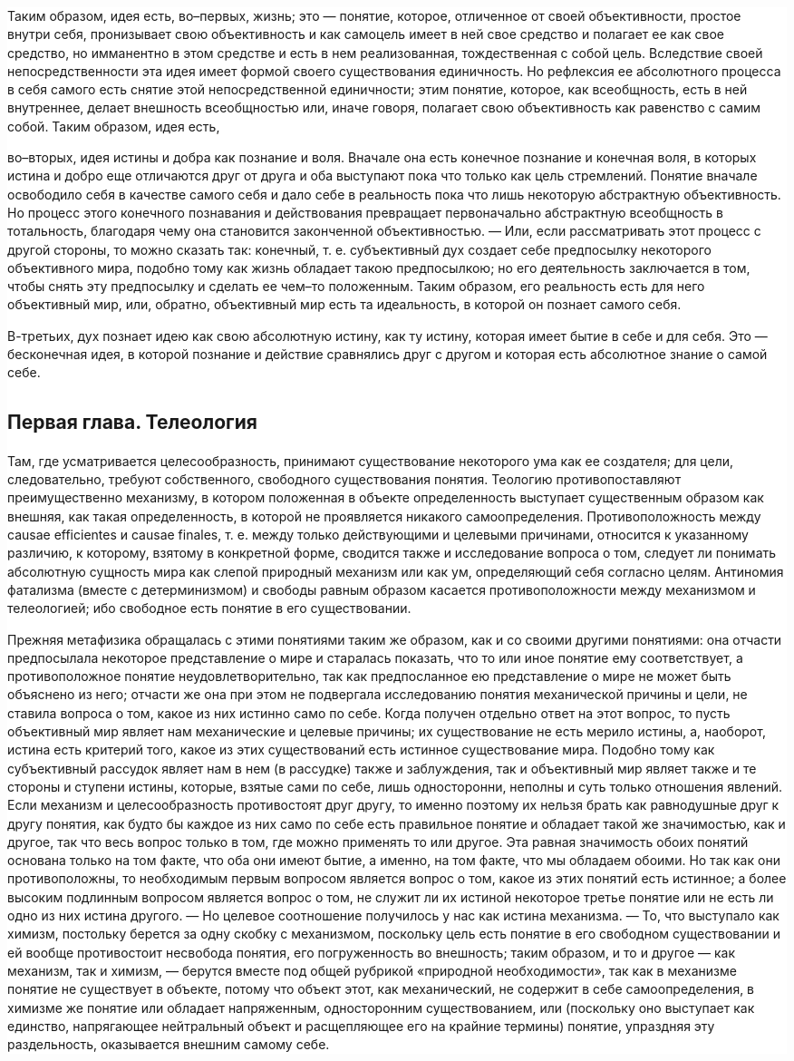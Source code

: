 Таким образом, идея есть, во–первых, жизнь; это — понятие, которое, отличенное от своей объективности, простое внутри себя, пронизывает свою объективность и как самоцель имеет в ней свое средство и полагает ее как свое средство, но имманентно в этом средстве и есть в нем реализованная, тождественная с собой цель. Вследствие своей непосредственности эта идея имеет формой своего существования единичность. Но рефлексия ее абсолютного процесса в себя самого есть снятие этой непосредственной единичности; этим понятие, которое, как всеобщность, есть в ней внутреннее, делает внешность всеобщностью или, иначе говоря, полагает свою объективность как равенство с самим собой. Таким образом, идея есть,

во–вторых, идея истины и добра как познание и воля. Вначале она есть конечное познание и конечная воля, в которых истина и добро еще отличаются друг от друга и оба выступают пока что только как цель стремлений. Понятие вначале освободило себя в качестве самого себя и дало себе в реальность пока что лишь некоторую абстрактную объективность. Но процесс этого конечного познавания и действования превращает первоначально абстрактную всеобщность в тотальность, благодаря чему она становится законченной объективностью. — Или, если рассматривать этот процесс с другой стороны, то можно сказать так: конечный, т. е. субъективный дух создает себе предпосылку некоторого объективного мира, подобно тому как жизнь обладает такою предпосылкою; но его деятельность заключается в том, чтобы снять эту предпосылку и сделать ее чем–то положенным. Таким образом, его реальность есть для него объективный мир, или, обратно, объективный мир есть та идеальность, в которой он познает самого себя.

В-третьих, дух познает идею как свою абсолютную истину, как ту истину, которая имеет бытие в себе и для себя. Это — бесконечная идея, в которой познание и действие сравнялись друг с другом и которая есть абсолютное знание о самой себе.

## Первая глава. Телеология

Там, где усматривается целесообразность, принимают существование некоторого ума как ее создателя; для цели, следовательно, требуют собственного, свободного существования понятия. Теологию противопоставляют преимущественно механизму, в котором положенная в объекте определенность выступает существенным образом как внешняя, как такая определенность, в которой не проявляется никакого самоопределения. Противоположность между causae efficientes и causae finales, т. е. между только действующими и целевыми причинами, относится к указанному различию, к которому, взятому в конкретной форме, сводится также и исследование вопроса о том, следует ли понимать абсолютную сущность мира как слепой природный механизм или как ум, определяющий себя согласно целям. Антиномия фатализма (вместе с детерминизмом) и свободы равным образом касается противоположности между механизмом и телеологией; ибо свободное есть понятие в его существовании.

Прежняя метафизика обращалась с этими понятиями таким же образом, как и со своими другими понятиями: она отчасти предпосылала некоторое представление о мире и старалась показать, что то или иное понятие ему соответствует, а противоположное понятие неудовлетворительно, так как предпосланное ею представление о мире не может быть объяснено из него; отчасти же она при этом не подвергала исследованию понятия механической причины и цели, не ставила вопроса о том, какое из них истинно само по себе. Когда получен отдельно ответ на этот вопрос, то пусть объективный мир являет нам механические и целевые причины; их существование не есть мерило истины, а, наоборот, истина есть критерий того, какое из этих существований есть истинное существование мира. Подобно тому как субъективный рассудок являет нам в нем (в рассудке) также и заблуждения, так и объективный мир являет также и те стороны и ступени истины, которые, взятые сами по себе, лишь односторонни, неполны и суть только отношения явлений. Если механизм и целесообразность противостоят друг другу, то именно поэтому их нельзя брать как равнодушные друг к другу понятия, как будто бы каждое из них само по себе есть правильное понятие и обладает такой же значимостью, как и другое, так что весь вопрос только в том, где можно применять то или другое. Эта равная значимость обоих понятий основана только на том факте, что оба они имеют бытие, а именно, на том факте, что мы обладаем обоими. Но так как они противоположны, то необходимым первым вопросом является вопрос о том, какое из этих понятий есть истинное; а более высоким подлинным вопросом является вопрос о том, не служит ли их истиной некоторое третье понятие или не есть ли одно из них истина другого. — Но целевое соотношение получилось у нас как истина механизма. — То, что выступало как химизм, постольку берется за одну скобку с механизмом, поскольку цель есть понятие в его свободном существовании и ей вообще противостоит несвобода понятия, его погруженность во внешность; таким образом, и то и другое — как механизм, так и химизм, — берутся вместе под общей рубрикой «природной необходимости», так как в механизме понятие не существует в объекте, потому что объект этот, как механический, не содержит в себе самоопределения, в химизме же понятие или обладает напряженным, односторонним существованием, или (поскольку оно выступает как единство, напрягающее нейтральный объект и расщепляющее его на крайние термины) понятие, упраздняя эту раздельность, оказывается внешним самому себе.

